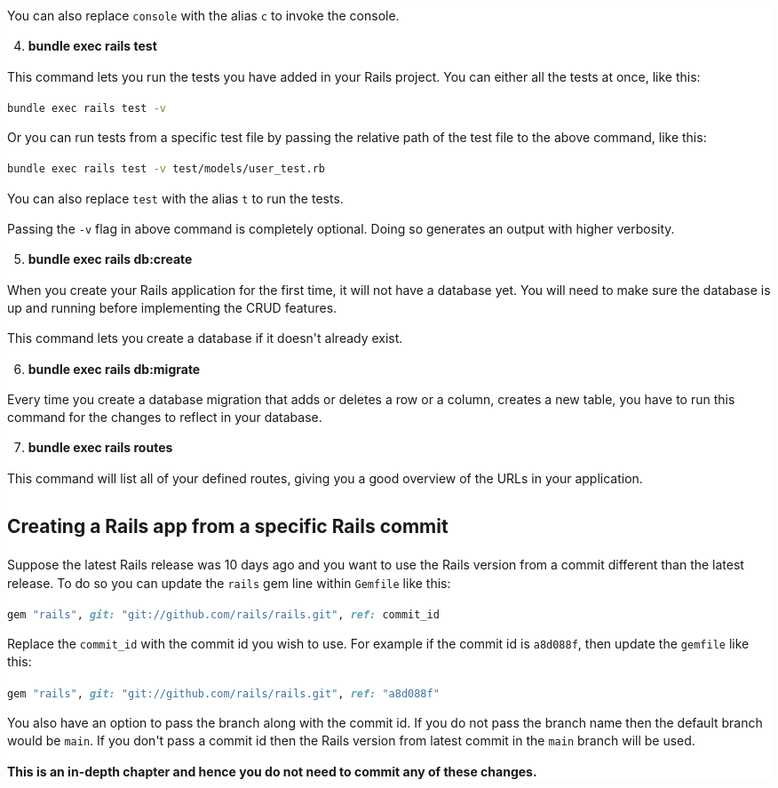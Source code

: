 You can also replace `console` with the alias `c` to invoke the console.

4. **bundle exec rails test**

This command lets you run the tests you have added in your Rails project. You
can either all the tests at once, like this:

```bash
bundle exec rails test -v
```

Or you can run tests from a specific test file by passing the relative path of
the test file to the above command, like this:

```bash
bundle exec rails test -v test/models/user_test.rb
```

You can also replace `test` with the alias `t` to run the tests.

Passing the `-v` flag in above command is completely optional. Doing so
generates an output with higher verbosity.

5. **bundle exec rails db:create**

When you create your Rails application for the first time, it will not have a
database yet. You will need to make sure the database is up and running before
implementing the CRUD features.

This command lets you create a database if it doesn't already exist.

6. **bundle exec rails db:migrate**

Every time you create a database migration that adds or deletes a row or a
column, creates a new table, you have to run this command for the changes to
reflect in your database.

7. **bundle exec rails routes**

This command will list all of your defined routes, giving you a good overview of
the URLs in your application.

## Creating a Rails app from a specific Rails commit

Suppose the latest Rails release was 10 days ago and you want to use the Rails
version from a commit different than the latest release. To do so you can update
the `rails` gem line within `Gemfile` like this:

```ruby
gem "rails", git: "git://github.com/rails/rails.git", ref: commit_id
```

Replace the `commit_id` with the commit id you wish to use. For example if the
commit id is `a8d088f`, then update the `gemfile` like this:

```ruby
gem "rails", git: "git://github.com/rails/rails.git", ref: "a8d088f"
```

You also have an option to pass the branch along with the commit id. If you do
not pass the branch name then the default branch would be `main`. If you don't
pass a commit id then the Rails version from latest commit in the `main` branch
will be used.

**This is an in-depth chapter and hence you do not need to commit any of these
changes.**
